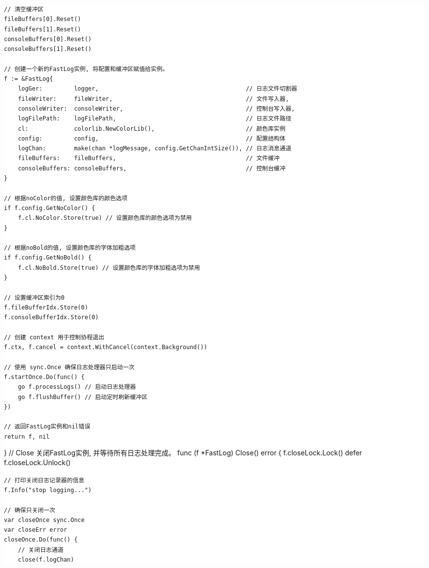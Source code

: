 	// 清空缓冲区
	fileBuffers[0].Reset()
	fileBuffers[1].Reset()
	consoleBuffers[0].Reset()
	consoleBuffers[1].Reset()

	// 创建一个新的FastLog实例, 将配置和缓冲区赋值给实例。
	f := &FastLog{
		logGer:         logger,                                          // 日志文件切割器
		fileWriter:     fileWriter,                                      // 文件写入器,
		consoleWriter:  consoleWriter,                                   // 控制台写入器,
		logFilePath:    logFilePath,                                     // 日志文件路径
		cl:             colorlib.NewColorLib(),                          // 颜色库实例
		config:         config,                                          // 配置结构体
		logChan:        make(chan *logMessage, config.GetChanIntSize()), // 日志消息通道
		fileBuffers:    fileBuffers,                                     // 文件缓冲
		consoleBuffers: consoleBuffers,                                  // 控制台缓冲
	}

	// 根据noColor的值, 设置颜色库的颜色选项
	if f.config.GetNoColor() {
		f.cl.NoColor.Store(true) // 设置颜色库的颜色选项为禁用
	}

	// 根据noBold的值, 设置颜色库的字体加粗选项
	if f.config.GetNoBold() {
		f.cl.NoBold.Store(true) // 设置颜色库的字体加粗选项为禁用
	}

	// 设置缓冲区索引为0
	f.fileBufferIdx.Store(0)
	f.consoleBufferIdx.Store(0)

	// 创建 context 用于控制协程退出
	f.ctx, f.cancel = context.WithCancel(context.Background())

	// 使用 sync.Once 确保日志处理器只启动一次
	f.startOnce.Do(func() {
		go f.processLogs() // 启动日志处理器
		go f.flushBuffer() // 启动定时刷新缓冲区
	})

	// 返回FastLog实例和nil错误
	return f, nil
}
// Close 关闭FastLog实例, 并等待所有日志处理完成。
func (f *FastLog) Close() error {
	f.closeLock.Lock()
	defer f.closeLock.Unlock()

	// 打印关闭日志记录器的信息
	f.Info("stop logging...")

	// 确保只关闭一次
	var closeOnce sync.Once
	var closeErr error
	closeOnce.Do(func() {
		// 关闭日志通道
		close(f.logChan)
